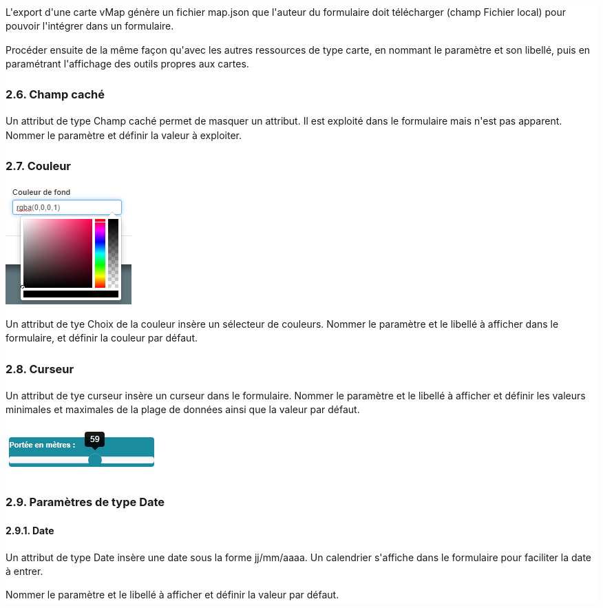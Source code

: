 L'export d'une carte vMap génère un fichier map.json que l'auteur du
formulaire doit télécharger (champ Fichier local) pour pouvoir
l'intégrer dans un formulaire.

Procéder ensuite de la même façon qu'avec les autres ressources de type
carte, en nommant le paramètre et son libellé, puis en paramétrant
l'affichage des outils propres aux cartes.

### 2.6. Champ caché

Un attribut de type Champ caché permet de masquer un attribut. Il est
exploité dans le formulaire mais n'est pas apparent. Nommer le paramètre
et définir la valeur à exploiter. 

### 2.7. Couleur

![Attribut de type sélecteur de couleur](../../images/selecteur_couleur.png)

Un attribut de tye Choix de la couleur insère un sélecteur de couleurs.
Nommer le paramètre et le libellé à afficher dans le formulaire, et
définir la couleur par défaut.

### 2.8. Curseur

Un attribut de tye curseur insère un curseur dans le formulaire. Nommer
le paramètre et le libellé à afficher et définir les valeurs minimales
et maximales de la plage de données ainsi que la valeur par défaut.

![Attribut de type curseur](../../images/curseur.png)

### 2.9. Paramètres de type Date

#### 2.9.1. Date

Un attribut de type Date insère une date sous la forme jj/mm/aaaa. Un
calendrier s'affiche dans le formulaire pour faciliter la date à entrer.

Nommer le paramètre et le libellé à afficher et définir la valeur par
défaut.
